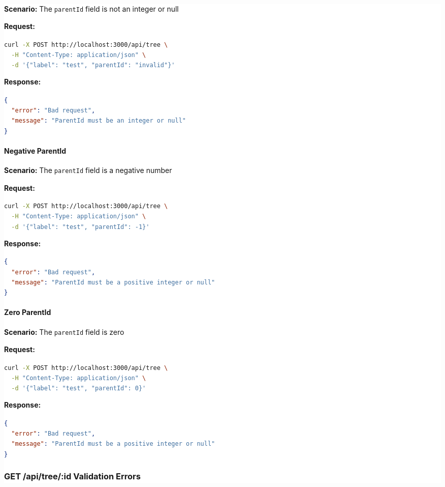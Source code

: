 **Scenario:** The `parentId` field is not an integer or null

**Request:**
```bash
curl -X POST http://localhost:3000/api/tree \
  -H "Content-Type: application/json" \
  -d '{"label": "test", "parentId": "invalid"}'
```

**Response:**
```json
{
  "error": "Bad request",
  "message": "ParentId must be an integer or null"
}
```

#### Negative ParentId

**Scenario:** The `parentId` field is a negative number

**Request:**
```bash
curl -X POST http://localhost:3000/api/tree \
  -H "Content-Type: application/json" \
  -d '{"label": "test", "parentId": -1}'
```

**Response:**
```json
{
  "error": "Bad request",
  "message": "ParentId must be a positive integer or null"
}
```

#### Zero ParentId

**Scenario:** The `parentId` field is zero

**Request:**
```bash
curl -X POST http://localhost:3000/api/tree \
  -H "Content-Type: application/json" \
  -d '{"label": "test", "parentId": 0}'
```

**Response:**
```json
{
  "error": "Bad request",
  "message": "ParentId must be a positive integer or null"
}
```

### GET /api/tree/:id Validation Errors
